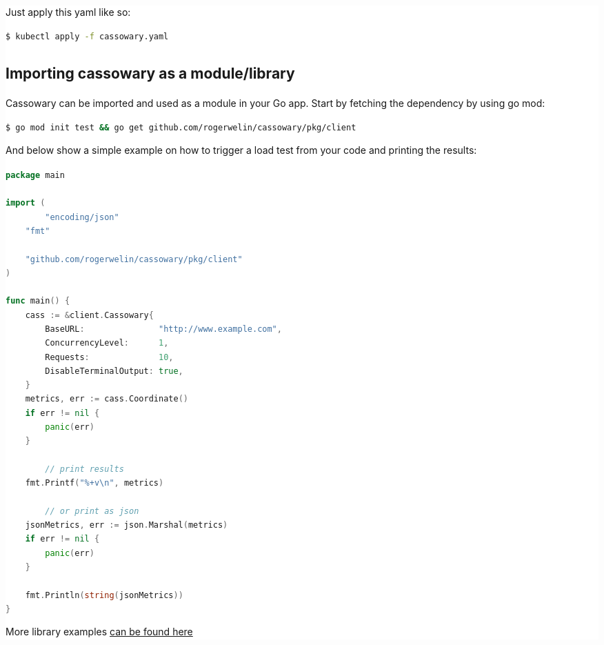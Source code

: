 Just apply this yaml like so:

```bash
$ kubectl apply -f cassowary.yaml
```


Importing cassowary as a module/library
--------

Cassowary can be imported and used as a module in your Go app. Start by fetching the dependency by using go mod:

```bash
$ go mod init test && go get github.com/rogerwelin/cassowary/pkg/client
```

And below show a simple example on how to trigger a load test from your code and printing the results:

```go
package main

import (
        "encoding/json"
	"fmt"

	"github.com/rogerwelin/cassowary/pkg/client"
)

func main() {
	cass := &client.Cassowary{
		BaseURL:               "http://www.example.com",
		ConcurrencyLevel:      1,
		Requests:              10,
		DisableTerminalOutput: true,
	}
	metrics, err := cass.Coordinate()
	if err != nil {
		panic(err)
	}

        // print results
	fmt.Printf("%+v\n", metrics)

        // or print as json
	jsonMetrics, err := json.Marshal(metrics)
	if err != nil {
		panic(err)
	}

	fmt.Println(string(jsonMetrics))
}
```

More library examples [can be found here](docs/LIBRARY.md)
